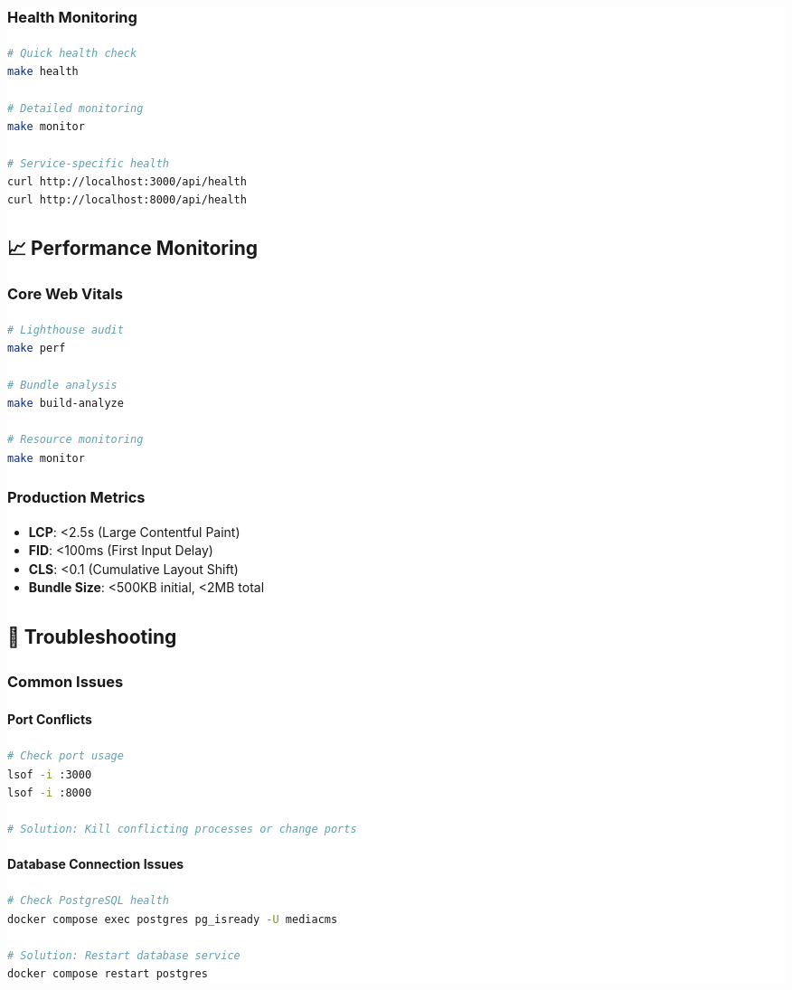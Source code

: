 ### **Health Monitoring**
```bash
# Quick health check
make health

# Detailed monitoring
make monitor

# Service-specific health
curl http://localhost:3000/api/health
curl http://localhost:8000/api/health
```

## 📈 **Performance Monitoring**

### **Core Web Vitals**
```bash
# Lighthouse audit
make perf

# Bundle analysis  
make build-analyze

# Resource monitoring
make monitor
```

### **Production Metrics**
- **LCP**: <2.5s (Large Contentful Paint)
- **FID**: <100ms (First Input Delay)  
- **CLS**: <0.1 (Cumulative Layout Shift)
- **Bundle Size**: <500KB initial, <2MB total

## 🚨 **Troubleshooting**

### **Common Issues**

#### **Port Conflicts**
```bash
# Check port usage
lsof -i :3000
lsof -i :8000

# Solution: Kill conflicting processes or change ports
```

#### **Database Connection Issues**
```bash
# Check PostgreSQL health
docker compose exec postgres pg_isready -U mediacms

# Solution: Restart database service
docker compose restart postgres
```
